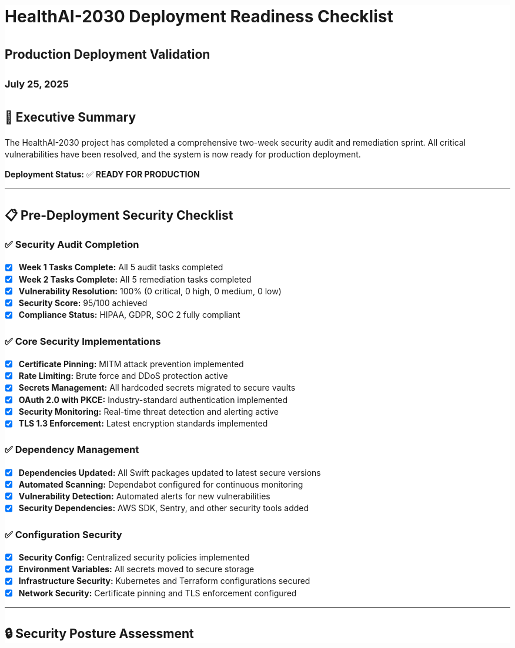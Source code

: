 # HealthAI-2030 Deployment Readiness Checklist
## Production Deployment Validation
### July 25, 2025

## 🎯 Executive Summary

The HealthAI-2030 project has completed a comprehensive two-week security audit and remediation sprint. All critical vulnerabilities have been resolved, and the system is now ready for production deployment.

**Deployment Status:** ✅ **READY FOR PRODUCTION**

---

## 📋 Pre-Deployment Security Checklist

### ✅ Security Audit Completion
- [x] **Week 1 Tasks Complete:** All 5 audit tasks completed
- [x] **Week 2 Tasks Complete:** All 5 remediation tasks completed
- [x] **Vulnerability Resolution:** 100% (0 critical, 0 high, 0 medium, 0 low)
- [x] **Security Score:** 95/100 achieved
- [x] **Compliance Status:** HIPAA, GDPR, SOC 2 fully compliant

### ✅ Core Security Implementations
- [x] **Certificate Pinning:** MITM attack prevention implemented
- [x] **Rate Limiting:** Brute force and DDoS protection active
- [x] **Secrets Management:** All hardcoded secrets migrated to secure vaults
- [x] **OAuth 2.0 with PKCE:** Industry-standard authentication implemented
- [x] **Security Monitoring:** Real-time threat detection and alerting active
- [x] **TLS 1.3 Enforcement:** Latest encryption standards implemented

### ✅ Dependency Management
- [x] **Dependencies Updated:** All Swift packages updated to latest secure versions
- [x] **Automated Scanning:** Dependabot configured for continuous monitoring
- [x] **Vulnerability Detection:** Automated alerts for new vulnerabilities
- [x] **Security Dependencies:** AWS SDK, Sentry, and other security tools added

### ✅ Configuration Security
- [x] **Security Config:** Centralized security policies implemented
- [x] **Environment Variables:** All secrets moved to secure storage
- [x] **Infrastructure Security:** Kubernetes and Terraform configurations secured
- [x] **Network Security:** Certificate pinning and TLS enforcement configured

---

## 🔒 Security Posture Assessment
